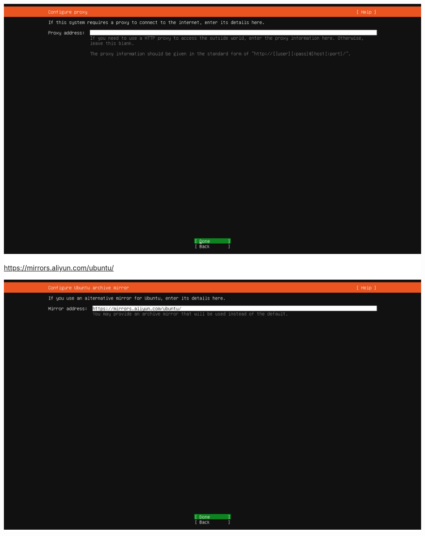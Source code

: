 

![image-20230820161111602](assets/008_k8s_二进制高可用集群/image-20230820161111602.png)



https://mirrors.aliyun.com/ubuntu/

![image-20230820161322013](assets/008_k8s_二进制高可用集群/image-20230820161322013.png)
